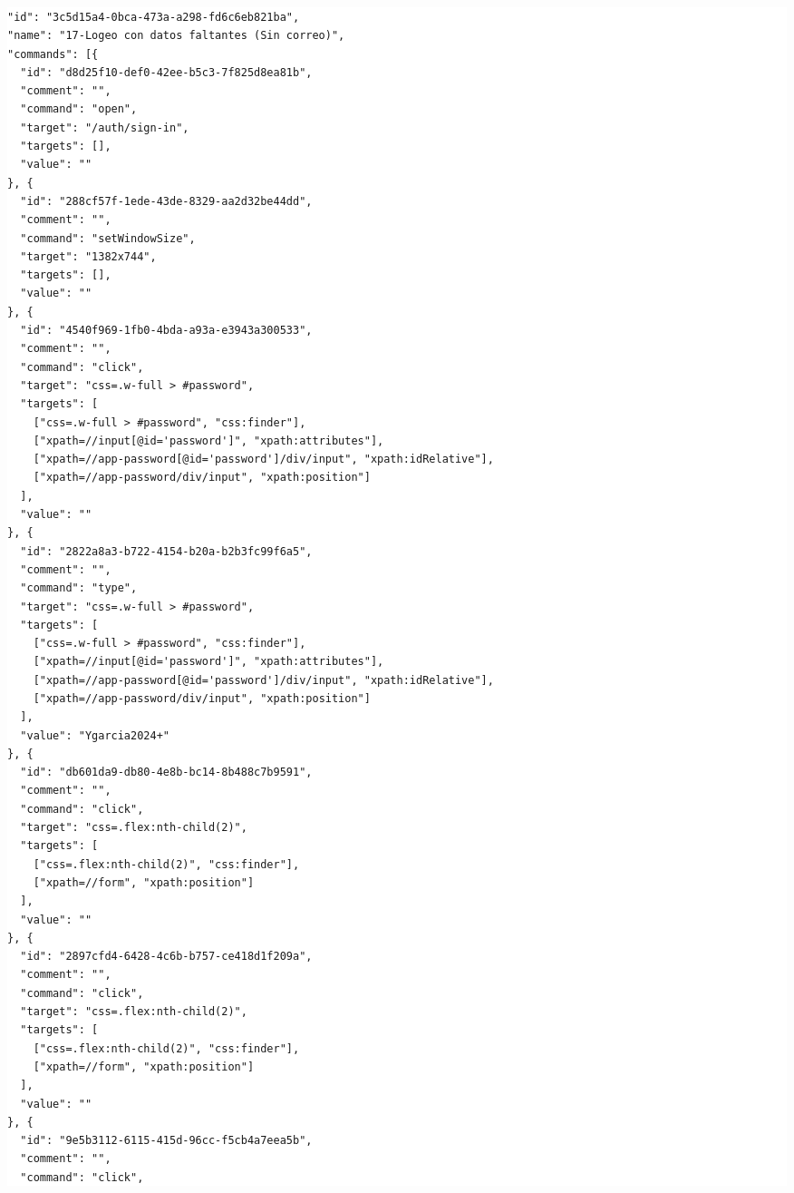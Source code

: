     "id": "3c5d15a4-0bca-473a-a298-fd6c6eb821ba",
    "name": "17-Logeo con datos faltantes (Sin correo)",
    "commands": [{
      "id": "d8d25f10-def0-42ee-b5c3-7f825d8ea81b",
      "comment": "",
      "command": "open",
      "target": "/auth/sign-in",
      "targets": [],
      "value": ""
    }, {
      "id": "288cf57f-1ede-43de-8329-aa2d32be44dd",
      "comment": "",
      "command": "setWindowSize",
      "target": "1382x744",
      "targets": [],
      "value": ""
    }, {
      "id": "4540f969-1fb0-4bda-a93a-e3943a300533",
      "comment": "",
      "command": "click",
      "target": "css=.w-full > #password",
      "targets": [
        ["css=.w-full > #password", "css:finder"],
        ["xpath=//input[@id='password']", "xpath:attributes"],
        ["xpath=//app-password[@id='password']/div/input", "xpath:idRelative"],
        ["xpath=//app-password/div/input", "xpath:position"]
      ],
      "value": ""
    }, {
      "id": "2822a8a3-b722-4154-b20a-b2b3fc99f6a5",
      "comment": "",
      "command": "type",
      "target": "css=.w-full > #password",
      "targets": [
        ["css=.w-full > #password", "css:finder"],
        ["xpath=//input[@id='password']", "xpath:attributes"],
        ["xpath=//app-password[@id='password']/div/input", "xpath:idRelative"],
        ["xpath=//app-password/div/input", "xpath:position"]
      ],
      "value": "Ygarcia2024+"
    }, {
      "id": "db601da9-db80-4e8b-bc14-8b488c7b9591",
      "comment": "",
      "command": "click",
      "target": "css=.flex:nth-child(2)",
      "targets": [
        ["css=.flex:nth-child(2)", "css:finder"],
        ["xpath=//form", "xpath:position"]
      ],
      "value": ""
    }, {
      "id": "2897cfd4-6428-4c6b-b757-ce418d1f209a",
      "comment": "",
      "command": "click",
      "target": "css=.flex:nth-child(2)",
      "targets": [
        ["css=.flex:nth-child(2)", "css:finder"],
        ["xpath=//form", "xpath:position"]
      ],
      "value": ""
    }, {
      "id": "9e5b3112-6115-415d-96cc-f5cb4a7eea5b",
      "comment": "",
      "command": "click",